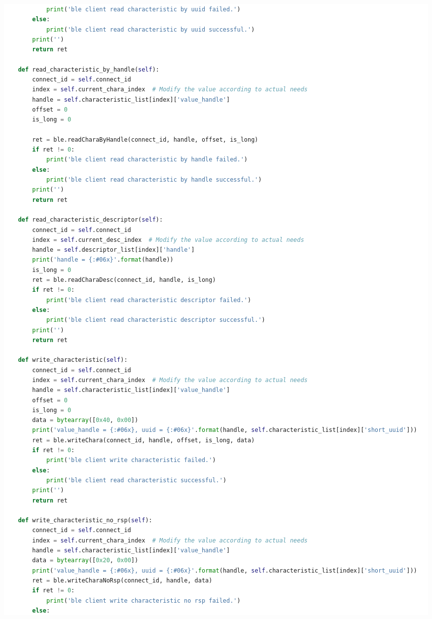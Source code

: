 ```python
            print('ble client read characteristic by uuid failed.')
        else:
            print('ble client read characteristic by uuid successful.')
        print('')
        return ret

    def read_characteristic_by_handle(self):
        connect_id = self.connect_id
        index = self.current_chara_index  # Modify the value according to actual needs
        handle = self.characteristic_list[index]['value_handle']
        offset = 0
        is_long = 0

        ret = ble.readCharaByHandle(connect_id, handle, offset, is_long)
        if ret != 0:
            print('ble client read characteristic by handle failed.')
        else:
            print('ble client read characteristic by handle successful.')
        print('')
        return ret

    def read_characteristic_descriptor(self):
        connect_id = self.connect_id
        index = self.current_desc_index  # Modify the value according to actual needs
        handle = self.descriptor_list[index]['handle']
        print('handle = {:#06x}'.format(handle))
        is_long = 0
        ret = ble.readCharaDesc(connect_id, handle, is_long)
        if ret != 0:
            print('ble client read characteristic descriptor failed.')
        else:
            print('ble client read characteristic descriptor successful.')
        print('')
        return ret

    def write_characteristic(self):
        connect_id = self.connect_id
        index = self.current_chara_index  # Modify the value according to actual needs
        handle = self.characteristic_list[index]['value_handle']
        offset = 0
        is_long = 0
        data = bytearray([0x40, 0x00])
        print('value_handle = {:#06x}, uuid = {:#06x}'.format(handle, self.characteristic_list[index]['short_uuid']))
        ret = ble.writeChara(connect_id, handle, offset, is_long, data)
        if ret != 0:
            print('ble client write characteristic failed.')
        else:
            print('ble client read characteristic successful.')
        print('')
        return ret

    def write_characteristic_no_rsp(self):
        connect_id = self.connect_id
        index = self.current_chara_index  # Modify the value according to actual needs
        handle = self.characteristic_list[index]['value_handle']
        data = bytearray([0x20, 0x00])
        print('value_handle = {:#06x}, uuid = {:#06x}'.format(handle, self.characteristic_list[index]['short_uuid']))
        ret = ble.writeCharaNoRsp(connect_id, handle, data)
        if ret != 0:
            print('ble client write characteristic no rsp failed.')
        else:
```